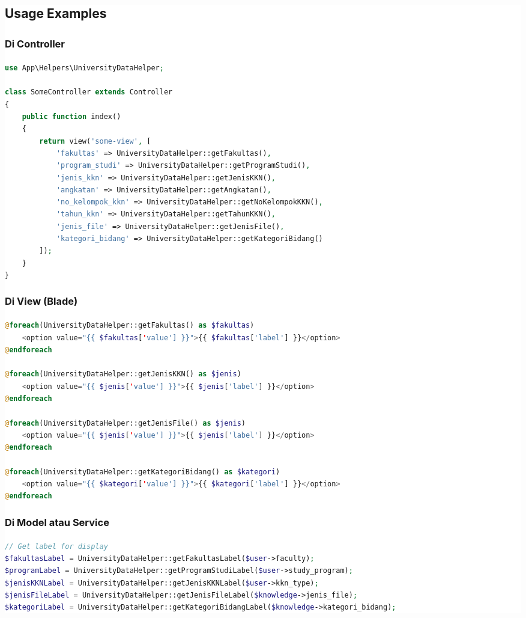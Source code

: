 ## Usage Examples

### Di Controller
```php
use App\Helpers\UniversityDataHelper;

class SomeController extends Controller
{
    public function index()
    {
        return view('some-view', [
            'fakultas' => UniversityDataHelper::getFakultas(),
            'program_studi' => UniversityDataHelper::getProgramStudi(),
            'jenis_kkn' => UniversityDataHelper::getJenisKKN(),
            'angkatan' => UniversityDataHelper::getAngkatan(),
            'no_kelompok_kkn' => UniversityDataHelper::getNoKelompokKKN(),
            'tahun_kkn' => UniversityDataHelper::getTahunKKN(),
            'jenis_file' => UniversityDataHelper::getJenisFile(),
            'kategori_bidang' => UniversityDataHelper::getKategoriBidang()
        ]);
    }
}
```

### Di View (Blade)
```php
@foreach(UniversityDataHelper::getFakultas() as $fakultas)
    <option value="{{ $fakultas['value'] }}">{{ $fakultas['label'] }}</option>
@endforeach

@foreach(UniversityDataHelper::getJenisKKN() as $jenis)
    <option value="{{ $jenis['value'] }}">{{ $jenis['label'] }}</option>
@endforeach

@foreach(UniversityDataHelper::getJenisFile() as $jenis)
    <option value="{{ $jenis['value'] }}">{{ $jenis['label'] }}</option>
@endforeach

@foreach(UniversityDataHelper::getKategoriBidang() as $kategori)
    <option value="{{ $kategori['value'] }}">{{ $kategori['label'] }}</option>
@endforeach
```

### Di Model atau Service
```php
// Get label for display
$fakultasLabel = UniversityDataHelper::getFakultasLabel($user->faculty);
$programLabel = UniversityDataHelper::getProgramStudiLabel($user->study_program);
$jenisKKNLabel = UniversityDataHelper::getJenisKKNLabel($user->kkn_type);
$jenisFileLabel = UniversityDataHelper::getJenisFileLabel($knowledge->jenis_file);
$kategoriLabel = UniversityDataHelper::getKategoriBidangLabel($knowledge->kategori_bidang);
```
